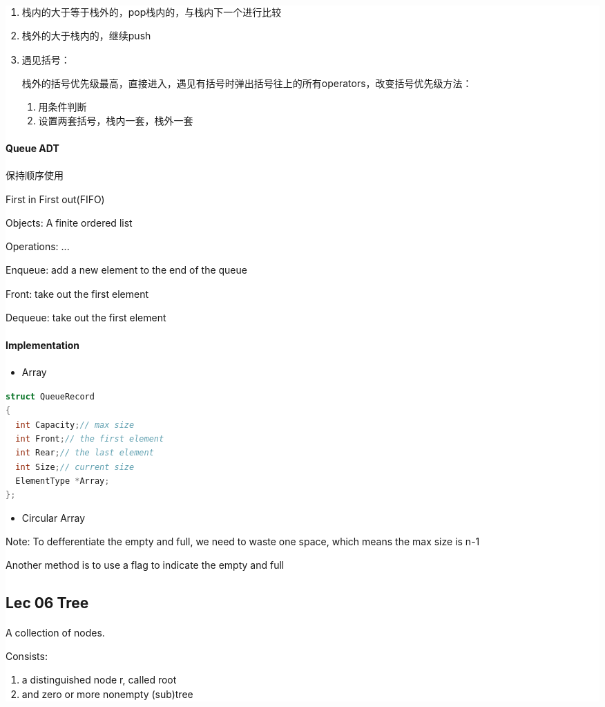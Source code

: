 1. 栈内的大于等于栈外的，pop栈内的，与栈内下一个进行比较

2. 栈外的大于栈内的，继续push

3. 遇见括号：

   栈外的括号优先级最高，直接进入，遇见有括号时弹出括号往上的所有operators，改变括号优先级方法：

   1. 用条件判断
   2. 设置两套括号，栈内一套，栈外一套

#### Queue ADT

保持顺序使用

First in First out(FIFO)

Objects: A finite ordered list

Operations:
...

Enqueue: add a new element to the end of the queue

Front: take out the first element

Dequeue: take out the first element

#### Implementation

- Array

```c
struct QueueRecord
{
  int Capacity;// max size
  int Front;// the first element
  int Rear;// the last element
  int Size;// current size
  ElementType *Array;
};
```

- Circular Array

Note: To defferentiate the empty and full, we need to waste one space, which means the max size is n-1

Another method is to use a flag to indicate the empty and full





## Lec 06 Tree

A collection of nodes.

Consists:

1. a distinguished node r, called root 
2. and zero or more nonempty (sub)tree
